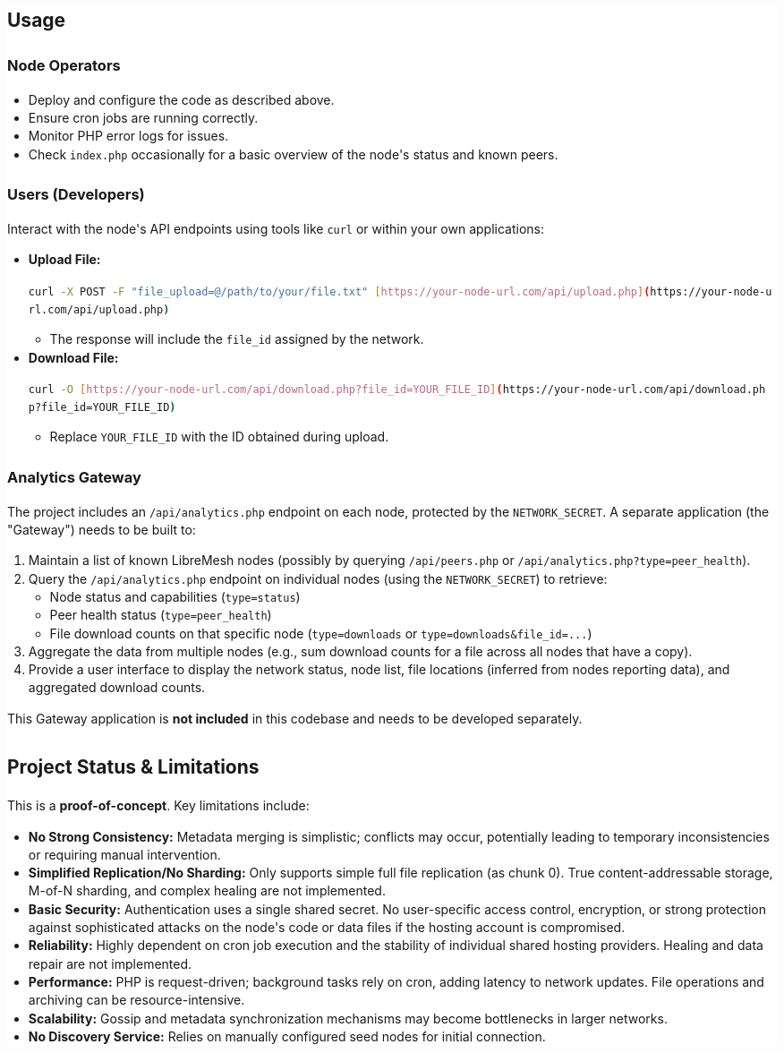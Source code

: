 ## Usage

### Node Operators

* Deploy and configure the code as described above.
* Ensure cron jobs are running correctly.
* Monitor PHP error logs for issues.
* Check `index.php` occasionally for a basic overview of the node's status and known peers.

### Users (Developers)

Interact with the node's API endpoints using tools like `curl` or within your own applications:

* **Upload File:**
    ```bash
    curl -X POST -F "file_upload=@/path/to/your/file.txt" [https://your-node-url.com/api/upload.php](https://your-node-url.com/api/upload.php)
    ```
    * The response will include the `file_id` assigned by the network.
* **Download File:**
    ```bash
    curl -O [https://your-node-url.com/api/download.php?file_id=YOUR_FILE_ID](https://your-node-url.com/api/download.php?file_id=YOUR_FILE_ID)
    ```
    * Replace `YOUR_FILE_ID` with the ID obtained during upload.

### Analytics Gateway

The project includes an `/api/analytics.php` endpoint on each node, protected by the `NETWORK_SECRET`. A separate application (the "Gateway") needs to be built to:

1.  Maintain a list of known LibreMesh nodes (possibly by querying `/api/peers.php` or `/api/analytics.php?type=peer_health`).
2.  Query the `/api/analytics.php` endpoint on individual nodes (using the `NETWORK_SECRET`) to retrieve:
    * Node status and capabilities (`type=status`)
    * Peer health status (`type=peer_health`)
    * File download counts on that specific node (`type=downloads` or `type=downloads&file_id=...`)
3.  Aggregate the data from multiple nodes (e.g., sum download counts for a file across all nodes that have a copy).
4.  Provide a user interface to display the network status, node list, file locations (inferred from nodes reporting data), and aggregated download counts.

This Gateway application is **not included** in this codebase and needs to be developed separately.

## Project Status & Limitations

This is a **proof-of-concept**. Key limitations include:

* **No Strong Consistency:** Metadata merging is simplistic; conflicts may occur, potentially leading to temporary inconsistencies or requiring manual intervention.
* **Simplified Replication/No Sharding:** Only supports simple full file replication (as chunk 0). True content-addressable storage, M-of-N sharding, and complex healing are not implemented.
* **Basic Security:** Authentication uses a single shared secret. No user-specific access control, encryption, or strong protection against sophisticated attacks on the node's code or data files if the hosting account is compromised.
* **Reliability:** Highly dependent on cron job execution and the stability of individual shared hosting providers. Healing and data repair are not implemented.
* **Performance:** PHP is request-driven; background tasks rely on cron, adding latency to network updates. File operations and archiving can be resource-intensive.
* **Scalability:** Gossip and metadata synchronization mechanisms may become bottlenecks in larger networks.
* **No Discovery Service:** Relies on manually configured seed nodes for initial connection.
